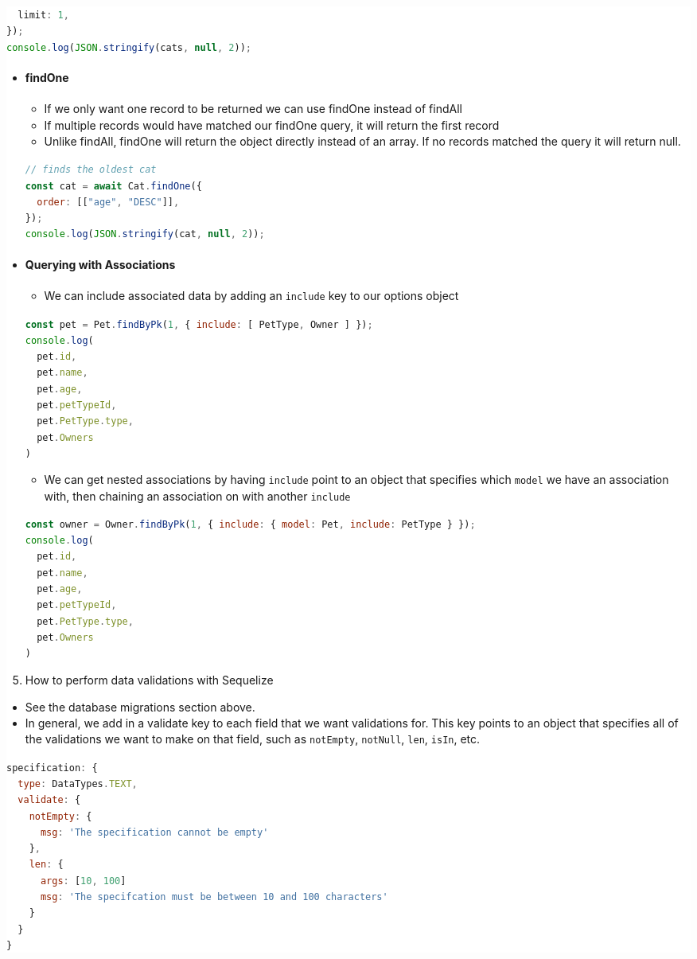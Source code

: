   ```javascript
    limit: 1,
  });
  console.log(JSON.stringify(cats, null, 2));
  ```
- #### findOne
  - If we only want one record to be returned we can use findOne instead of findAll
  - If multiple records would have matched our findOne query, it will return the first record
  - Unlike findAll, findOne will return the object directly instead of an array. If no records matched the query it will return null.
  ```javascript
  // finds the oldest cat
  const cat = await Cat.findOne({
    order: [["age", "DESC"]],
  });
  console.log(JSON.stringify(cat, null, 2));
  ```
- #### Querying with Associations
  - We can include associated data by adding an `include` key to our options object
  ```javascript
  const pet = Pet.findByPk(1, { include: [ PetType, Owner ] });
  console.log(
    pet.id,
    pet.name,
    pet.age,
    pet.petTypeId,
    pet.PetType.type,
    pet.Owners
  )
  ```
  - We can get nested associations by having `include` point to an object that specifies which `model` we have an association with, then chaining an association on with another `include`
  ```javascript
  const owner = Owner.findByPk(1, { include: { model: Pet, include: PetType } });
  console.log(
    pet.id,
    pet.name,
    pet.age,
    pet.petTypeId,
    pet.PetType.type,
    pet.Owners
  )
  ```

5. How to perform data validations with Sequelize
- See the database migrations section above.
- In general, we add in a validate key to each field that we want validations for. This key points to an object that specifies all of the validations we want to make on that field, such as `notEmpty`, `notNull`, `len`, `isIn`, etc.
```javascript
specification: {
  type: DataTypes.TEXT,
  validate: {
    notEmpty: {
      msg: 'The specification cannot be empty'
    },
    len: {
      args: [10, 100]
      msg: 'The specifcation must be between 10 and 100 characters'
    }
  }
}
```
